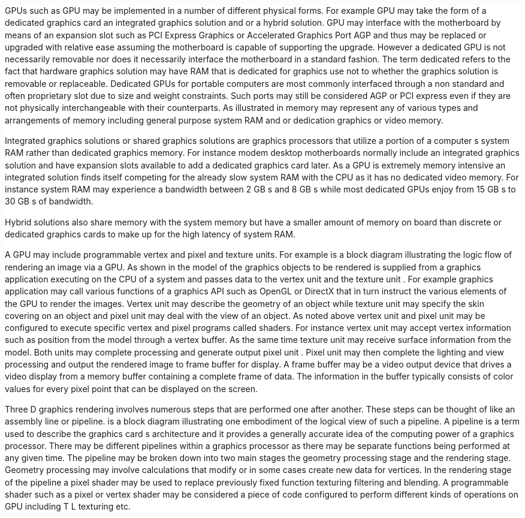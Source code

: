 GPUs such as GPU may be implemented in a number of different physical forms. For example GPU may take the form of a dedicated graphics card an integrated graphics solution and or a hybrid solution. GPU may interface with the motherboard by means of an expansion slot such as PCI Express Graphics or Accelerated Graphics Port AGP and thus may be replaced or upgraded with relative ease assuming the motherboard is capable of supporting the upgrade. However a dedicated GPU is not necessarily removable nor does it necessarily interface the motherboard in a standard fashion. The term dedicated refers to the fact that hardware graphics solution may have RAM that is dedicated for graphics use not to whether the graphics solution is removable or replaceable. Dedicated GPUs for portable computers are most commonly interfaced through a non standard and often proprietary slot due to size and weight constraints. Such ports may still be considered AGP or PCI express even if they are not physically interchangeable with their counterparts. As illustrated in memory may represent any of various types and arrangements of memory including general purpose system RAM and or dedication graphics or video memory.

Integrated graphics solutions or shared graphics solutions are graphics processors that utilize a portion of a computer s system RAM rather than dedicated graphics memory. For instance modem desktop motherboards normally include an integrated graphics solution and have expansion slots available to add a dedicated graphics card later. As a GPU is extremely memory intensive an integrated solution finds itself competing for the already slow system RAM with the CPU as it has no dedicated video memory. For instance system RAM may experience a bandwidth between 2 GB s and 8 GB s while most dedicated GPUs enjoy from 15 GB s to 30 GB s of bandwidth.

Hybrid solutions also share memory with the system memory but have a smaller amount of memory on board than discrete or dedicated graphics cards to make up for the high latency of system RAM.

A GPU may include programmable vertex and pixel and texture units. For example is a block diagram illustrating the logic flow of rendering an image via a GPU. As shown in the model of the graphics objects to be rendered is supplied from a graphics application executing on the CPU of a system and passes data to the vertex unit and the texture unit . For example graphics application may call various functions of a graphics API such as OpenGL or DirectX that in turn instruct the various elements of the GPU to render the images. Vertex unit may describe the geometry of an object while texture unit may specify the skin covering on an object and pixel unit may deal with the view of an object. As noted above vertex unit and pixel unit may be configured to execute specific vertex and pixel programs called shaders. For instance vertex unit may accept vertex information such as position from the model through a vertex buffer. As the same time texture unit may receive surface information from the model. Both units may complete processing and generate output pixel unit . Pixel unit may then complete the lighting and view processing and output the rendered image to frame buffer for display. A frame buffer may be a video output device that drives a video display from a memory buffer containing a complete frame of data. The information in the buffer typically consists of color values for every pixel point that can be displayed on the screen.

Three D graphics rendering involves numerous steps that are performed one after another. These steps can be thought of like an assembly line or pipeline. is a block diagram illustrating one embodiment of the logical view of such a pipeline. A pipeline is a term used to describe the graphics card s architecture and it provides a generally accurate idea of the computing power of a graphics processor. There may be different pipelines within a graphics processor as there may be separate functions being performed at any given time. The pipeline may be broken down into two main stages the geometry processing stage and the rendering stage. Geometry processing may involve calculations that modify or in some cases create new data for vertices. In the rendering stage of the pipeline a pixel shader may be used to replace previously fixed function texturing filtering and blending. A programmable shader such as a pixel or vertex shader may be considered a piece of code configured to perform different kinds of operations on GPU including T L texturing etc.
